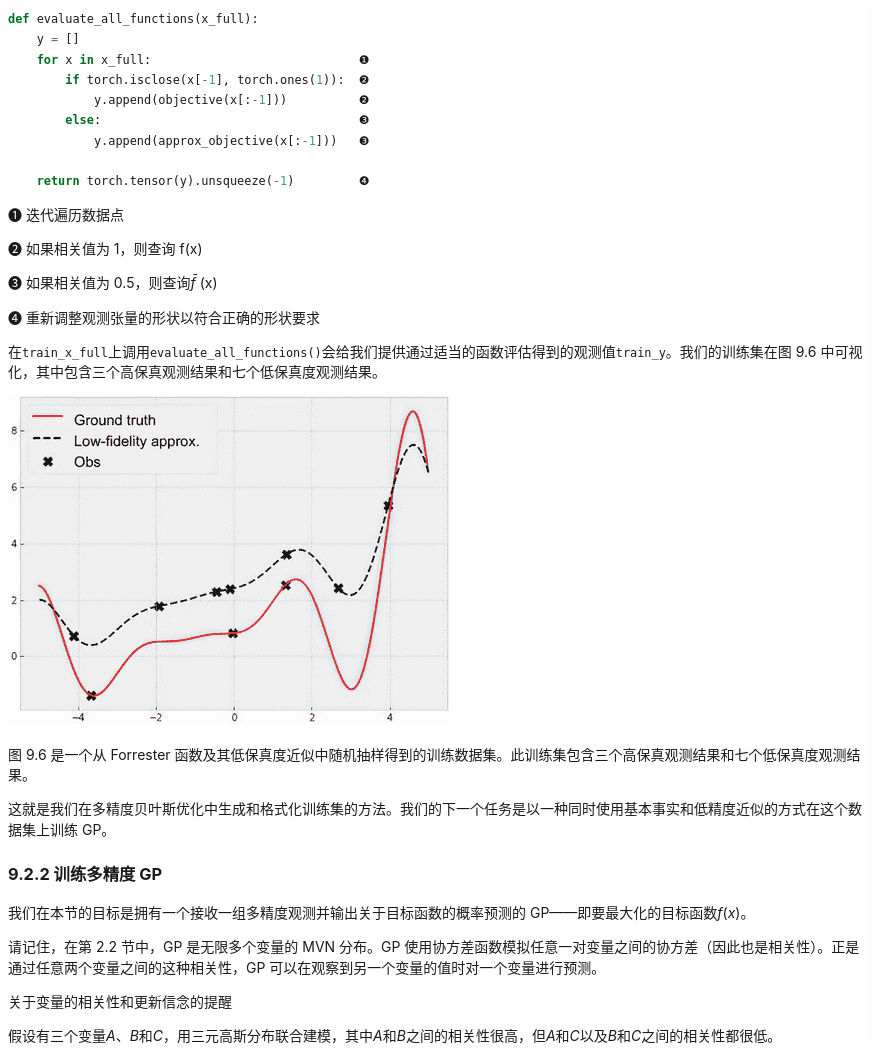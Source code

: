 ```py
def evaluate_all_functions(x_full):
    y = []
    for x in x_full:                             ❶
        if torch.isclose(x[-1], torch.ones(1)):  ❷
            y.append(objective(x[:-1]))          ❷
        else:                                    ❸
            y.append(approx_objective(x[:-1]))   ❸

    return torch.tensor(y).unsqueeze(-1)         ❹
```

❶ 迭代遍历数据点

❷ 如果相关值为 1，则查询 f(x)

❸ 如果相关值为 0.5，则查询*f̄* (x)

❹ 重新调整观测张量的形状以符合正确的形状要求

在`train_x_full`上调用`evaluate_all_functions()`会给我们提供通过适当的函数评估得到的观测值`train_y`。我们的训练集在图 9.6 中可视化，其中包含三个高保真观测结果和七个低保真度观测结果。

![](img/09-06.png)

图 9.6 是一个从 Forrester 函数及其低保真度近似中随机抽样得到的训练数据集。此训练集包含三个高保真观测结果和七个低保真度观测结果。

这就是我们在多精度贝叶斯优化中生成和格式化训练集的方法。我们的下一个任务是以一种同时使用基本事实和低精度近似的方式在这个数据集上训练 GP。

### 9.2.2 训练多精度 GP

我们在本节的目标是拥有一个接收一组多精度观测并输出关于目标函数的概率预测的 GP——即要最大化的目标函数*f*(*x*)。

请记住，在第 2.2 节中，GP 是无限多个变量的 MVN 分布。GP 使用协方差函数模拟任意一对变量之间的协方差（因此也是相关性）。正是通过任意两个变量之间的这种相关性，GP 可以在观察到另一个变量的值时对一个变量进行预测。

关于变量的相关性和更新信念的提醒

假设有三个变量*A*、*B*和*C*，用三元高斯分布联合建模，其中*A*和*B*之间的相关性很高，但*A*和*C*以及*B*和*C*之间的相关性都很低。
